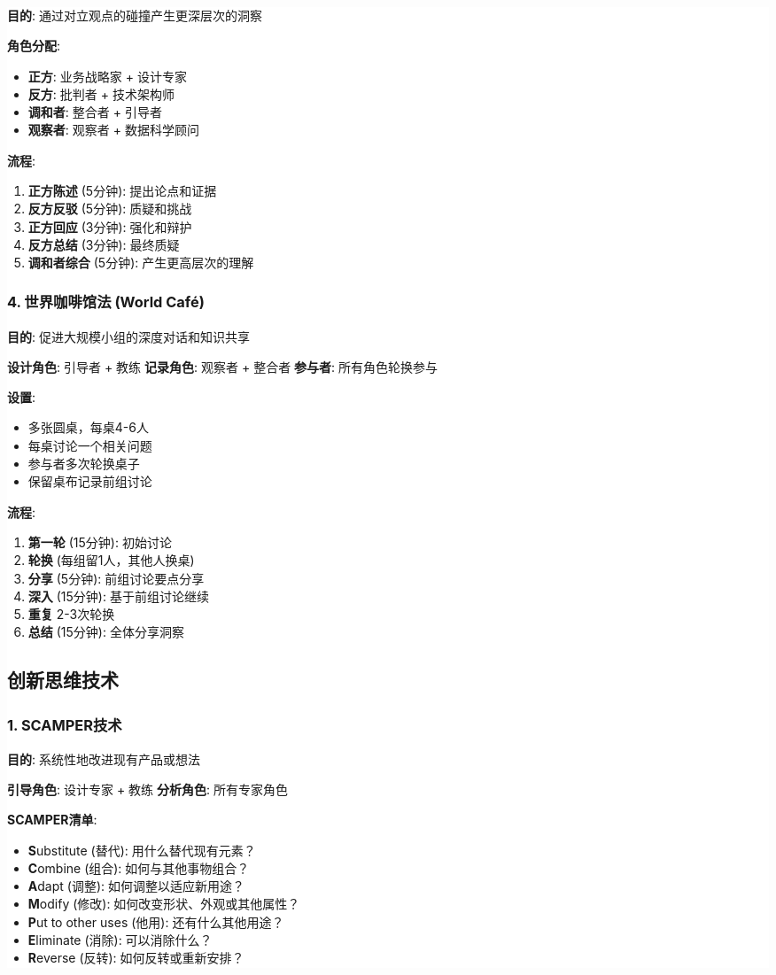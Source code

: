 **目的**: 通过对立观点的碰撞产生更深层次的洞察

**角色分配**:
- **正方**: 业务战略家 + 设计专家
- **反方**: 批判者 + 技术架构师
- **调和者**: 整合者 + 引导者
- **观察者**: 观察者 + 数据科学顾问

**流程**:
1. **正方陈述** (5分钟): 提出论点和证据
2. **反方反驳** (5分钟): 质疑和挑战
3. **正方回应** (3分钟): 强化和辩护
4. **反方总结** (3分钟): 最终质疑
5. **调和者综合** (5分钟): 产生更高层次的理解

### 4. 世界咖啡馆法 (World Café)

**目的**: 促进大规模小组的深度对话和知识共享

**设计角色**: 引导者 + 教练
**记录角色**: 观察者 + 整合者
**参与者**: 所有角色轮换参与

**设置**:
- 多张圆桌，每桌4-6人
- 每桌讨论一个相关问题
- 参与者多次轮换桌子
- 保留桌布记录前组讨论

**流程**:
1. **第一轮** (15分钟): 初始讨论
2. **轮换** (每组留1人，其他人换桌)
3. **分享** (5分钟): 前组讨论要点分享
4. **深入** (15分钟): 基于前组讨论继续
5. **重复** 2-3次轮换
6. **总结** (15分钟): 全体分享洞察

## 创新思维技术

### 1. SCAMPER技术

**目的**: 系统性地改进现有产品或想法

**引导角色**: 设计专家 + 教练
**分析角色**: 所有专家角色

**SCAMPER清单**:
- **S**ubstitute (替代): 用什么替代现有元素？
- **C**ombine (组合): 如何与其他事物组合？
- **A**dapt (调整): 如何调整以适应新用途？
- **M**odify (修改): 如何改变形状、外观或其他属性？
- **P**ut to other uses (他用): 还有什么其他用途？
- **E**liminate (消除): 可以消除什么？
- **R**everse (反转): 如何反转或重新安排？
